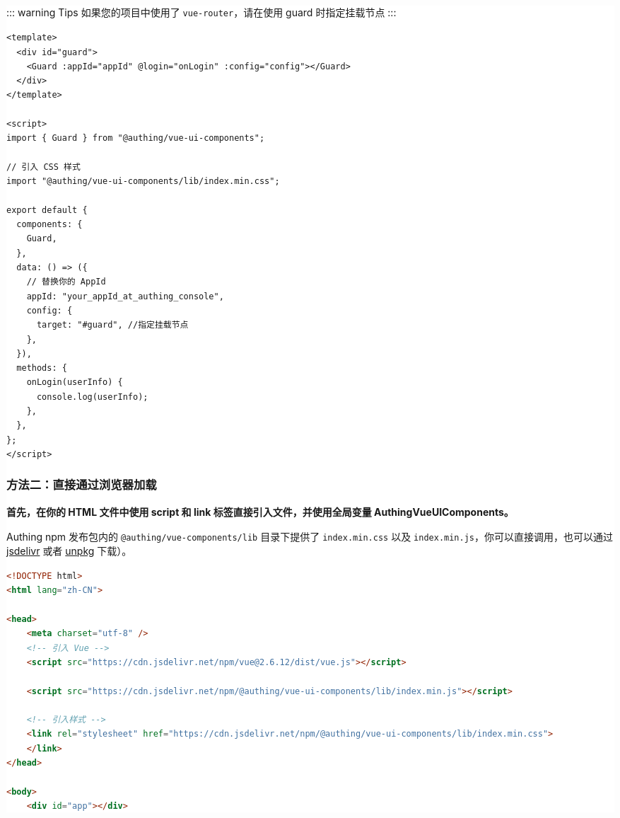 ::: warning Tips
如果您的项目中使用了 `vue-router`，请在使用 guard 时指定挂载节点
:::

```vue
<template>
  <div id="guard">
    <Guard :appId="appId" @login="onLogin" :config="config"></Guard>
  </div>
</template>

<script>
import { Guard } from "@authing/vue-ui-components";

// 引入 CSS 样式
import "@authing/vue-ui-components/lib/index.min.css";

export default {
  components: {
    Guard,
  },
  data: () => ({
    // 替换你的 AppId
    appId: "your_appId_at_authing_console",
    config: {
      target: "#guard", //指定挂载节点
    },
  }),
  methods: {
    onLogin(userInfo) {
      console.log(userInfo);
    },
  },
};
</script>
```

### 方法二：直接通过浏览器加载

**首先，在你的 HTML 文件中使用 script 和 link 标签直接引入文件，并使用全局变量 AuthingVueUIComponents。**

Authing npm 发布包内的 `@authing/vue-components/lib` 目录下提供了 `index.min.css` 以及 `index.min.js`，你可以直接调用，也可以通过 [jsdelivr](https://www.jsdelivr.com/package/npm/@authing/vue-ui-components) 或者 [unpkg](https://unpkg.com/@authing/vue-ui-components@3.1.10/lib/index.min.js) 下载）。

```html
<!DOCTYPE html>
<html lang="zh-CN">

<head>
    <meta charset="utf-8" />
    <!-- 引入 Vue -->
    <script src="https://cdn.jsdelivr.net/npm/vue@2.6.12/dist/vue.js"></script>

    <script src="https://cdn.jsdelivr.net/npm/@authing/vue-ui-components/lib/index.min.js"></script>

    <!-- 引入样式 -->
    <link rel="stylesheet" href="https://cdn.jsdelivr.net/npm/@authing/vue-ui-components/lib/index.min.css">
    </link>
</head>

<body>
    <div id="app"></div>

```